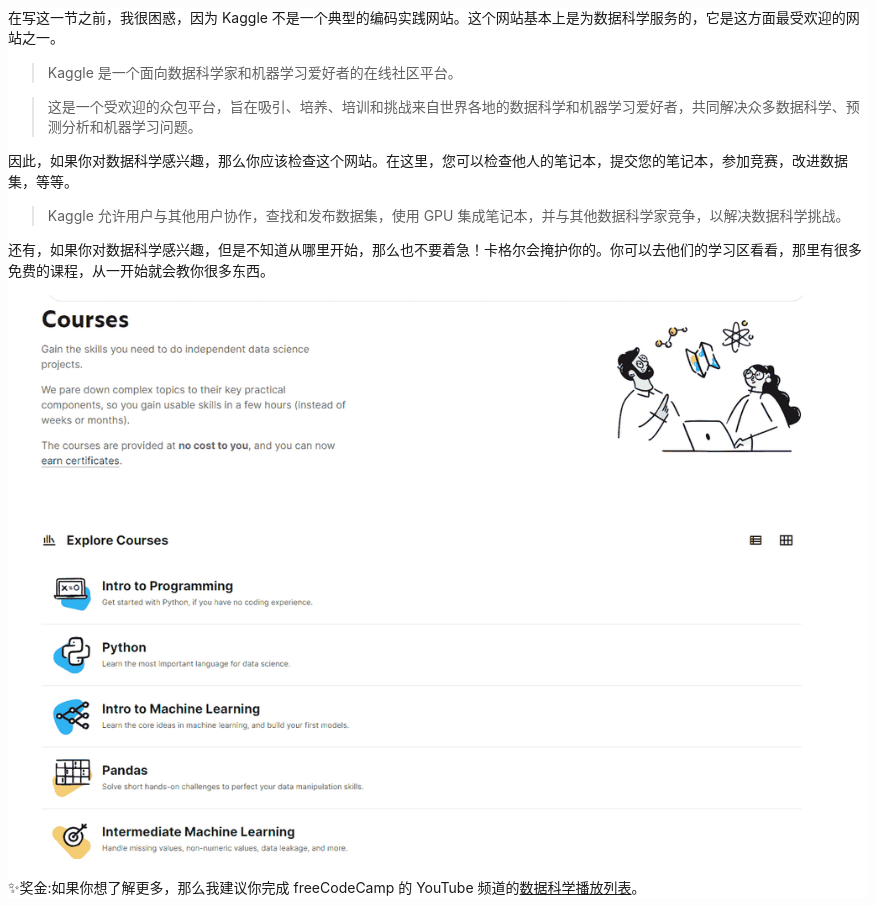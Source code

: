 在写这一节之前，我很困惑，因为 Kaggle 不是一个典型的编码实践网站。这个网站基本上是为数据科学服务的，它是这方面最受欢迎的网站之一。

> Kaggle 是一个面向数据科学家和机器学习爱好者的在线社区平台。

> 这是一个受欢迎的众包平台，旨在吸引、培养、培训和挑战来自世界各地的数据科学和机器学习爱好者，共同解决众多数据科学、预测分析和机器学习问题。

因此，如果你对数据科学感兴趣，那么你应该检查这个网站。在这里，您可以检查他人的笔记本，提交您的笔记本，参加竞赛，改进数据集，等等。

> Kaggle 允许用户与其他用户协作，查找和发布数据集，使用 GPU 集成笔记本，并与其他数据科学家竞争，以解决数据科学挑战。

还有，如果你对数据科学感兴趣，但是不知道从哪里开始，那么也不要着急！卡格尔会掩护你的。你可以去他们的学习区看看，那里有很多免费的课程，从一开始就会教你很多东西。

![kaggle free courses](img/7efcd53ac2659efbf3867325803e3e09.png)

✨奖金:如果你想了解更多，那么我建议你完成 freeCodeCamp 的 YouTube 频道的[数据科学播放列表](https://www.youtube.com/playlist?list=PLWKjhJtqVAblQe2CCWqV4Zy3LY01Z8aF1)。
